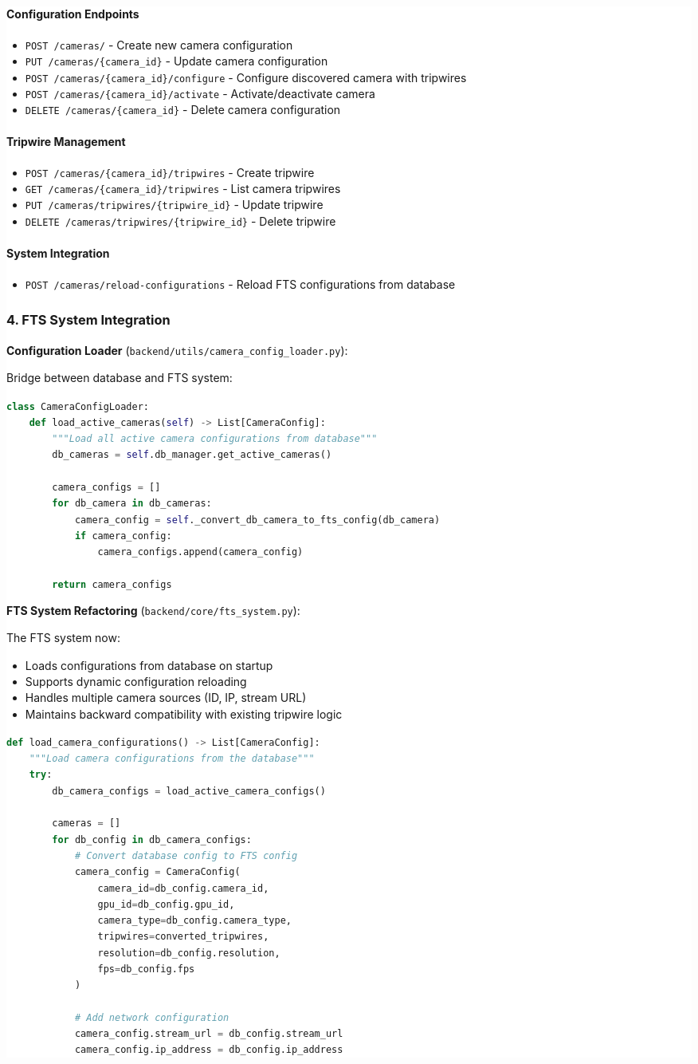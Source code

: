 #### Configuration Endpoints
- `POST /cameras/` - Create new camera configuration
- `PUT /cameras/{camera_id}` - Update camera configuration
- `POST /cameras/{camera_id}/configure` - Configure discovered camera with tripwires
- `POST /cameras/{camera_id}/activate` - Activate/deactivate camera
- `DELETE /cameras/{camera_id}` - Delete camera configuration

#### Tripwire Management
- `POST /cameras/{camera_id}/tripwires` - Create tripwire
- `GET /cameras/{camera_id}/tripwires` - List camera tripwires
- `PUT /cameras/tripwires/{tripwire_id}` - Update tripwire
- `DELETE /cameras/tripwires/{tripwire_id}` - Delete tripwire

#### System Integration
- `POST /cameras/reload-configurations` - Reload FTS configurations from database

### 4. FTS System Integration

**Configuration Loader** (`backend/utils/camera_config_loader.py`):

Bridge between database and FTS system:

```python
class CameraConfigLoader:
    def load_active_cameras(self) -> List[CameraConfig]:
        """Load all active camera configurations from database"""
        db_cameras = self.db_manager.get_active_cameras()
        
        camera_configs = []
        for db_camera in db_cameras:
            camera_config = self._convert_db_camera_to_fts_config(db_camera)
            if camera_config:
                camera_configs.append(camera_config)
        
        return camera_configs
```

**FTS System Refactoring** (`backend/core/fts_system.py`):

The FTS system now:
- Loads configurations from database on startup
- Supports dynamic configuration reloading
- Handles multiple camera sources (ID, IP, stream URL)
- Maintains backward compatibility with existing tripwire logic

```python
def load_camera_configurations() -> List[CameraConfig]:
    """Load camera configurations from the database"""
    try:
        db_camera_configs = load_active_camera_configs()
        
        cameras = []
        for db_config in db_camera_configs:
            # Convert database config to FTS config
            camera_config = CameraConfig(
                camera_id=db_config.camera_id,
                gpu_id=db_config.gpu_id,
                camera_type=db_config.camera_type,
                tripwires=converted_tripwires,
                resolution=db_config.resolution,
                fps=db_config.fps
            )
            
            # Add network configuration
            camera_config.stream_url = db_config.stream_url
            camera_config.ip_address = db_config.ip_address
```